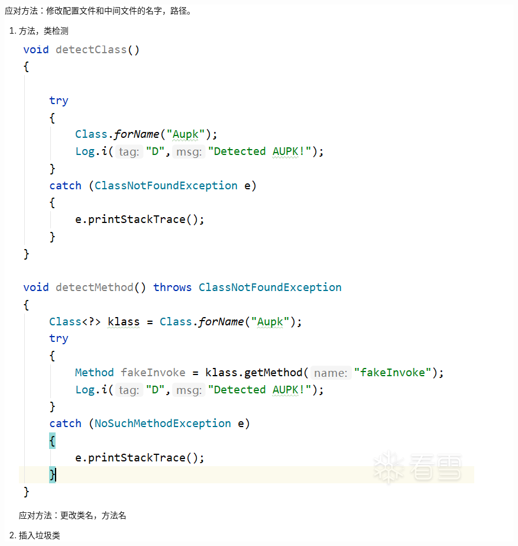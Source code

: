  

应对方法：修改配置文件和中间文件的名字，路径。

1. 方法，类检测

   ![img](images/887837_4M8CQWNDRB8PAVJ.png)

   应对方法：更改类名，方法名

2. 插入垃圾类
